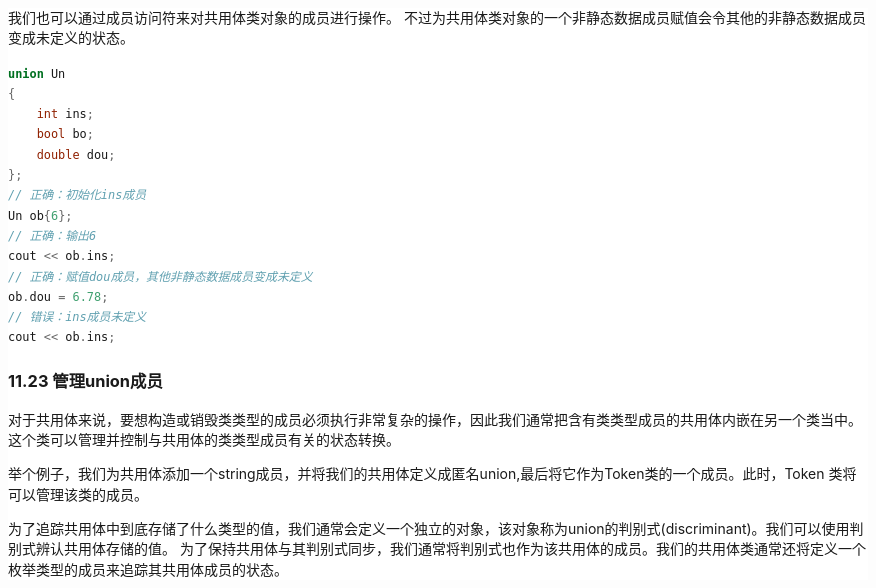 我们也可以通过成员访问符来对共用体类对象的成员进行操作。
不过为共用体类对象的一个非静态数据成员赋值会令其他的非静态数据成员变成未定义的状态。

```c++
union Un
{
    int ins;
    bool bo;
    double dou;
};
// 正确：初始化ins成员
Un ob{6};
// 正确：输出6
cout << ob.ins;
// 正确：赋值dou成员，其他非静态数据成员变成未定义
ob.dou = 6.78;
// 错误：ins成员未定义
cout << ob.ins;
```

### 11.23 管理union成员

对于共用体来说，要想构造或销毁类类型的成员必须执行非常复杂的操作，因此我们通常把含有类类型成员的共用体内嵌在另一个类当中。这个类可以管理并控制与共用体的类类型成员有关的状态转换。

举个例子，我们为共用体添加一个string成员，并将我们的共用体定义成匿名union,最后将它作为Token类的一个成员。此时，Token 
类将可以管理该类的成员。

为了追踪共用体中到底存储了什么类型的值，我们通常会定义一个独立的对象，该对象称为union的判别式(discriminant)。我们可以使用判别式辨认共用体存储的值。
为了保持共用体与其判别式同步，我们通常将判别式也作为该共用体的成员。我们的共用体类通常还将定义一个枚举类型的成员来追踪其共用体成员的状态。
